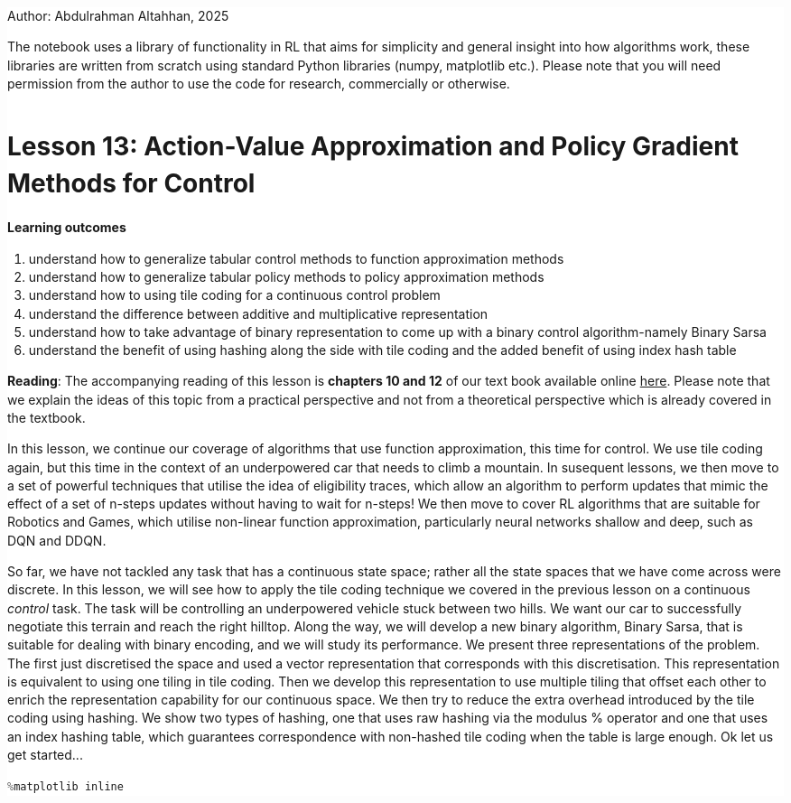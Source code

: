 Author: Abdulrahman Altahhan, 2025

The notebook uses a library of functionality in RL that aims for simplicity and general insight into how algorithms work, these libraries are written from scratch using standard Python libraries (numpy, matplotlib etc.).
Please note that you will need permission from the author to use the code for research, commercially or otherwise.

# Lesson 13: Action-Value Approximation and Policy Gradient Methods for Control 

**Learning outcomes**
1. understand how to generalize tabular control methods to function approximation methods
1. understand how to generalize tabular policy methods to policy approximation methods
1. understand how to using tile coding for a continuous control problem
1. understand the difference between additive and multiplicative representation
1. understand how to take advantage of binary representation to come up with a binary control algorithm-namely Binary Sarsa
1. understand the benefit of using hashing along the side with tile coding and the added benefit of using index hash table


**Reading**:
The accompanying reading of this lesson is **chapters 10 and 12** of our text book available online [here](http://incompleteideas.net/book/RLbook2020.pdf). Please note that we explain the ideas of this topic from a practical perspective and not from a theoretical perspective which is already covered in the textbook.

In this lesson, we continue our coverage of algorithms that use function approximation, this time for control. We use tile coding again, but this time in the context of an underpowered car that needs to climb a mountain. In susequent lessons, we then move to a set of powerful techniques that utilise the idea of eligibility traces, which allow an algorithm to perform updates that mimic the effect of a set of n-steps updates without having to wait for n-steps! We then move to cover RL algorithms that are suitable for Robotics and Games, which utilise non-linear function approximation, particularly neural networks shallow and deep, such as DQN and DDQN.

So far, we have not tackled any task that has a continuous state space; rather all the state spaces that we have come across were discrete. In this lesson, we will see how to apply the tile coding technique we covered in the previous lesson on a continuous *control* task. The task will be controlling an underpowered vehicle stuck between two hills. We want our car to successfully negotiate this terrain and reach the right hilltop. Along the way, we will develop a new binary algorithm, Binary Sarsa, that is suitable for dealing with binary encoding, and we will study its performance. We present three representations of the problem. The first just discretised the space and used a vector representation that corresponds with this discretisation. This representation is equivalent to using one tiling in tile coding. Then we develop this representation to use multiple tiling that offset each other to enrich the representation capability for our continuous space. We then try to reduce the extra overhead introduced by the tile coding using hashing. We show two types of hashing, one that uses raw hashing via the modulus % operator and one that uses an index hashing table, which guarantees correspondence with non-hashed tile coding when the table is large enough.
Ok let us get started...


```python
%matplotlib inline
```
